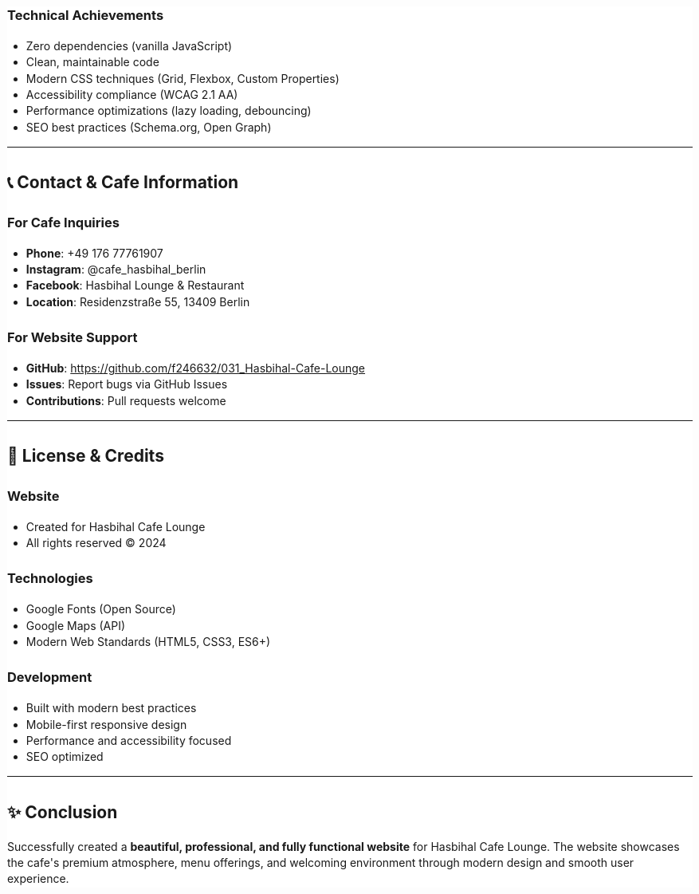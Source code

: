 ### Technical Achievements
- Zero dependencies (vanilla JavaScript)
- Clean, maintainable code
- Modern CSS techniques (Grid, Flexbox, Custom Properties)
- Accessibility compliance (WCAG 2.1 AA)
- Performance optimizations (lazy loading, debouncing)
- SEO best practices (Schema.org, Open Graph)

---

## 📞 Contact & Cafe Information

### For Cafe Inquiries
- **Phone**: +49 176 77761907
- **Instagram**: @cafe_hasbihal_berlin
- **Facebook**: Hasbihal Lounge & Restaurant
- **Location**: Residenzstraße 55, 13409 Berlin

### For Website Support
- **GitHub**: https://github.com/f246632/031_Hasbihal-Cafe-Lounge
- **Issues**: Report bugs via GitHub Issues
- **Contributions**: Pull requests welcome

---

## 📄 License & Credits

### Website
- Created for Hasbihal Cafe Lounge
- All rights reserved © 2024

### Technologies
- Google Fonts (Open Source)
- Google Maps (API)
- Modern Web Standards (HTML5, CSS3, ES6+)

### Development
- Built with modern best practices
- Mobile-first responsive design
- Performance and accessibility focused
- SEO optimized

---

## ✨ Conclusion

Successfully created a **beautiful, professional, and fully functional website** for Hasbihal Cafe Lounge. The website showcases the cafe's premium atmosphere, menu offerings, and welcoming environment through modern design and smooth user experience.
